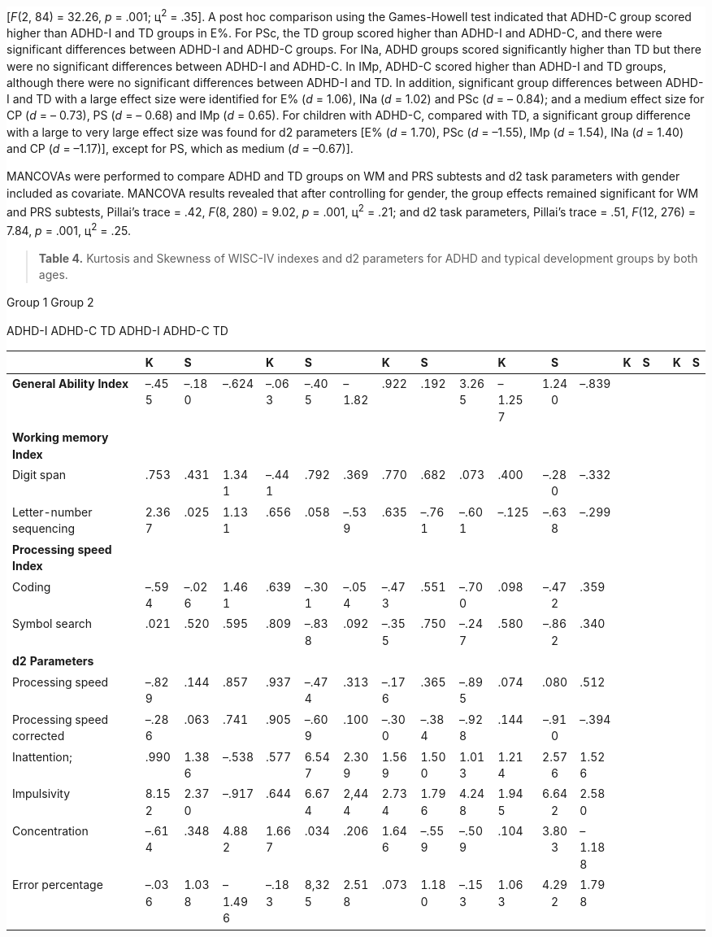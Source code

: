 [*F*(2, 84) = 32.26, *p* = .001; ц<sup>2</sup> = .35]. A post hoc comparison using the Games-Howell test indicated that ADHD-C group scored higher than ADHD-I and TD groups in E%. For PSc, the TD group scored higher than ADHD-I and ADHD-C, and there were significant differences between ADHD-I and ADHD-C groups. For INa, ADHD groups scored significantly higher than TD but there were no significant differences between ADHD-I and ADHD-C. In IMp, ADHD-C scored higher than ADHD-I and TD groups, although there were no significant differences between ADHD-I and TD. In addition, significant group differences between ADHD-I and TD with a large effect size were identified for E% (*d* = 1.06), INa (*d* = 1.02) and PSc (*d* = – 0.84); and a medium effect size for CP (*d* = – 0.73), PS (*d* = – 0.68) and IMp (*d* = 0.65). For children with ADHD-C, compared with TD, a significant group difference with a large to very large effect size was found for d2 parameters [E% (*d* = 1.70), PSc (*d* = –1.55), IMp (*d* = 1.54), INa (*d* = 1.40) and CP (*d* = –1.17)], except for PS, which as medium (*d* = –0.67)].

MANCOVAs were performed to compare ADHD and TD groups on WM and PRS subtests and d2 task parameters with gender included as covariate. MANCOVA results revealed that after controlling for gender, the group effects remained significant for WM and PRS subtests, Pillai’s trace = .42, *F*(8, 280) = 9.02, *p* = .001, ц<sup>2</sup> = .21; and d2 task parameters, Pillai’s trace = .51, *F*(12, 276) = 7.84, *p* = .001, ц<sup>2</sup> = .25.

>**Table 4.** Kurtosis and Skewness of WISC-IV indexes and d2 parameters for ADHD and typical development groups by both ages.

Group 1	Group 2

ADHD-I	ADHD-C	TD	ADHD-I	ADHD-C	TD

||K|S||K|S||K|S||K|S||K|S||K|S|
| :- | :- | :- | :- | :- | :- | :- | :- | :- | :- | :- | :-: | :- | :- | :- | :- | :- | :-: |
|**General Ability Index**|–.455|–.180|–.624|–.063|–.405|–1.82|.922|.192|3\.265|–1.257|1\.240|–.839||||||
|**Working memory Index**||||||||||||||||||
|Digit span|.753|.431|1\.341|–.441|.792|.369|.770|.682|.073|.400|–.280|–.332||||||
|Letter-number sequencing|2\.367|.025|1\.131|.656|.058|–.539|.635|–.761|–.601|–.125|–.638|–.299||||||
|**Processing speed Index**||||||||||||||||||
|Coding|–.594|–.026|1\.461|.639|–.301|–.054|–.473|.551|–.700|.098|–.472|.359||||||
|Symbol search|.021|.520|.595|.809|–.838|.092|–.355|.750|–.247|.580|–.862|.340||||||
|**d2 Parameters**||||||||||||||||||
|Processing speed|–.829|.144|.857|.937|–.474|.313|–.176|.365|–.895|.074|.080|.512||||||
|Processing speed corrected|–.286|.063|.741|.905|–.609|.100|–.300|–.384|–.928|.144|–.910|–.394||||||
|Inattention;|.990|1\.386|–.538|.577|6\.547|2\.309|1\.569|1\.500|1\.013|1\.214|2\.576|1\.526||||||
|Impulsivity|8\.152|2\.370|–.917|.644|6\.674|2,444|2\.734|1\.796|4\.248|1\.945|6\.642|2\.580||||||
|Concentration|–.614|.348|4\.882|1\.667|.034|.206|1\.646|–.559|–.509|.104|3\.803|–1.188||||||
|Error percentage|–.036|1\.038|–1.496|–.183|8,325|2\.518|.073|1\.180|–.153|1\.063|4\.292|1\.798||||||
